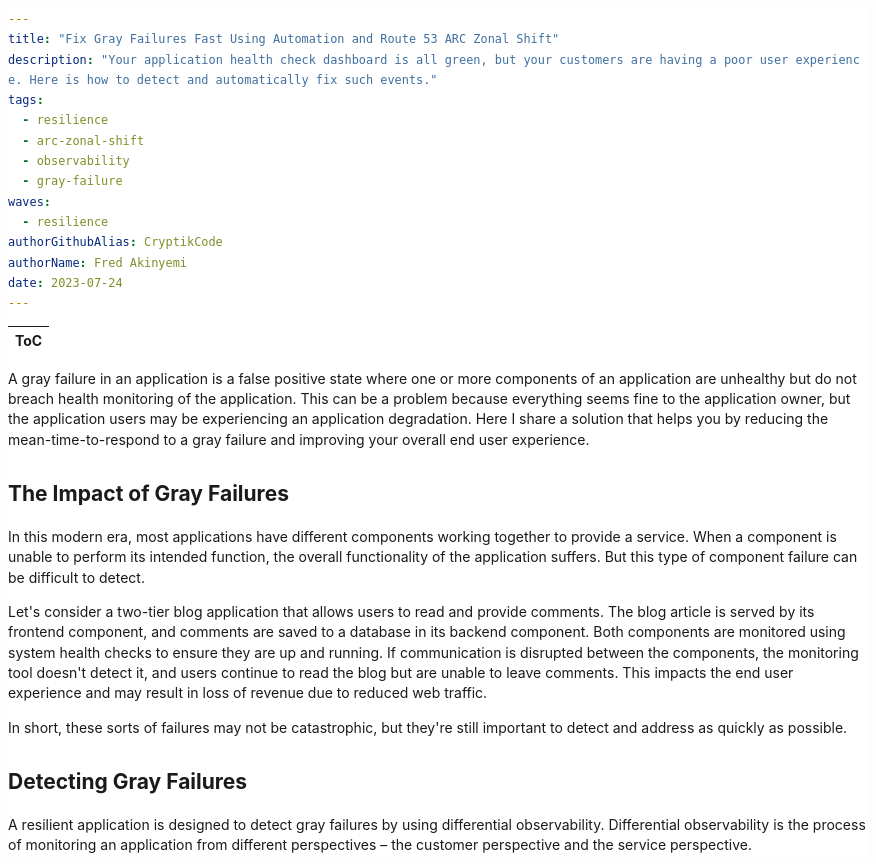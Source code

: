 ```yaml
---
title: "Fix Gray Failures Fast Using Automation and Route 53 ARC Zonal Shift"
description: "Your application health check dashboard is all green, but your customers are having a poor user experience. Here is how to detect and automatically fix such events."
tags:
  - resilience
  - arc-zonal-shift
  - observability
  - gray-failure
waves:
  - resilience
authorGithubAlias: CryptikCode
authorName: Fred Akinyemi
date: 2023-07-24
---
```


|ToC|
|---|

A gray failure in an application is a false positive state where one or more components of an application are unhealthy but do not breach health monitoring of the application. This can be a problem because everything seems fine to the application owner, but the application users may be experiencing an application degradation. Here I share a solution that helps you by reducing the mean-time-to-respond to a gray failure and improving your overall end user experience.

## The Impact of Gray Failures

In this modern era, most applications have different components working together to provide a service. When a component is unable to perform its intended function, the overall functionality of the application suffers. But this type of component failure can be difficult to detect.

Let's consider a two-tier blog application that allows users to read and provide comments. The blog article is served by its frontend component, and comments are saved to a database in its backend component. Both components are monitored using system health checks to ensure they are up and running. If communication is disrupted between the components, the monitoring tool doesn't detect it, and users continue to read the blog but are unable to leave comments. This impacts the end user experience and may result in loss of revenue due to reduced web traffic.

In short, these sorts of failures may not be catastrophic, but they're still important to detect and address as quickly as possible.

## Detecting Gray Failures

A resilient application is designed to detect gray failures by using differential observability. Differential observability is the process of monitoring an application from different perspectives – the customer perspective and the service perspective.
